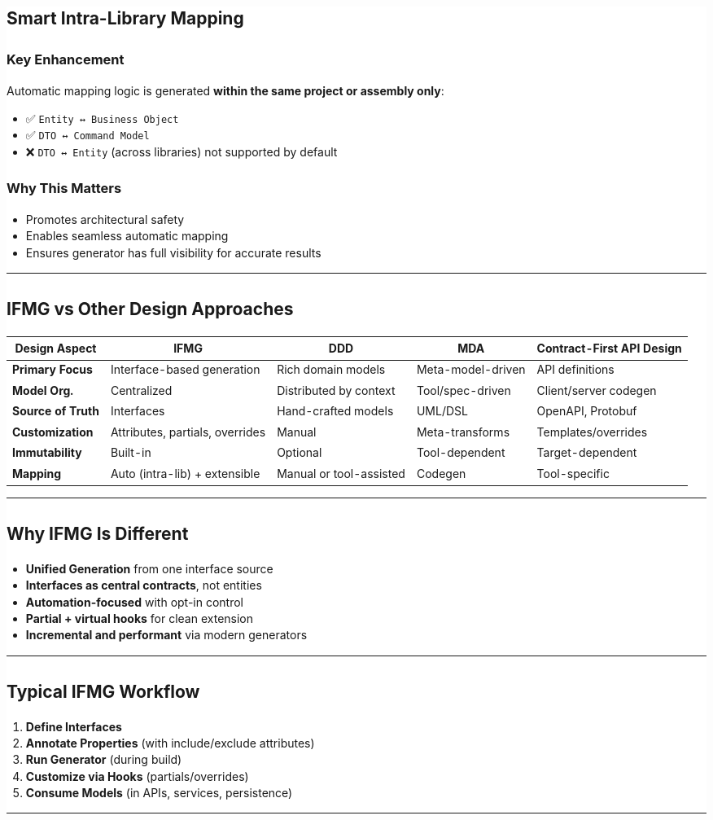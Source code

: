 ## Smart Intra-Library Mapping

### Key Enhancement
Automatic mapping logic is generated **within the same project or assembly only**:

- ✅ `Entity ↔ Business Object`
- ✅ `DTO ↔ Command Model`
- ❌ `DTO ↔ Entity` (across libraries) not supported by default

### Why This Matters
- Promotes architectural safety
- Enables seamless automatic mapping
- Ensures generator has full visibility for accurate results

---

## IFMG vs Other Design Approaches

| Design Aspect         | IFMG                           | DDD                          | MDA                          | Contract-First API Design      |
|----------------------|--------------------------------|------------------------------|------------------------------|--------------------------------|
| **Primary Focus**    | Interface-based generation     | Rich domain models           | Meta-model-driven            | API definitions                |
| **Model Org.**       | Centralized                    | Distributed by context       | Tool/spec-driven             | Client/server codegen          |
| **Source of Truth**  | Interfaces                     | Hand-crafted models          | UML/DSL                      | OpenAPI, Protobuf              |
| **Customization**    | Attributes, partials, overrides| Manual                       | Meta-transforms              | Templates/overrides            |
| **Immutability**     | Built-in                       | Optional                     | Tool-dependent               | Target-dependent               |
| **Mapping**          | Auto (intra-lib) + extensible  | Manual or tool-assisted      | Codegen                      | Tool-specific                  |

---

## Why IFMG Is Different

- **Unified Generation** from one interface source
- **Interfaces as central contracts**, not entities
- **Automation-focused** with opt-in control
- **Partial + virtual hooks** for clean extension
- **Incremental and performant** via modern generators

---

## Typical IFMG Workflow

1. **Define Interfaces**  
2. **Annotate Properties** (with include/exclude attributes)  
3. **Run Generator** (during build)  
4. **Customize via Hooks** (partials/overrides)  
5. **Consume Models** (in APIs, services, persistence)

---